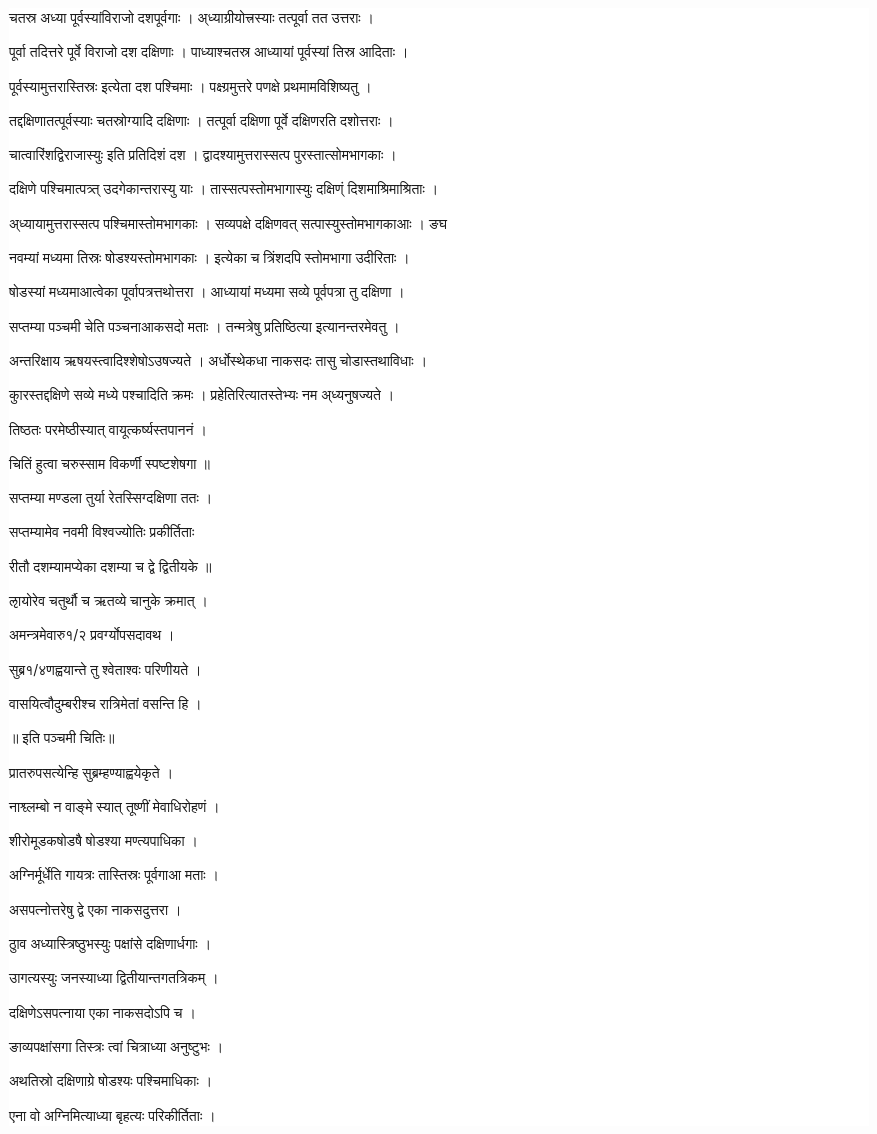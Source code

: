 चतस्र अध्या पूर्वस्यांविराजो दशपूर्वगाः । अ्ध्याग्रीयोत्त्रस्याः तत्पूर्वा तत उत्तराः ।

पूर्वा तदित्तरे पूर्वे विराजो दश दक्षिणाः । पाध्याश्चतस्र आध्यायां पूर्वस्यां तिस्र आदिताः ।

पूर्वस्यामुत्तरास्तिस्रः इत्येता दश पश्चिमाः । पक्ष्ग्रमुत्तरे पणक्षे प्रथमामविशिष्यतु ।

तद्दक्षिणातत्पूर्वस्याः चतस्रोग्यादि दक्षिणाः । तत्पूर्वा दक्षिणा पूर्वे दक्षिणरति दशोत्तराः ।

चात्वारिंशद्विराजास्युः इति प्रतिदिशं दश । द्वादश्यामुत्तरास्सत्प पुरस्तात्सोमभागकाः ।

दक्षिणे पश्चिमात्पत्र्त् उदगेकान्तरास्यु याः । तास्सत्पस्तोमभागास्युः दक्षिण्ं दिशमाश्रिमाश्रिताः ।

अ्ध्यायामुत्तरास्सत्प पश्चिमास्तोमभागकाः । सव्यपक्षे दक्षिणवत् सत्पास्युस्तोमभागकाआः । ङघ

नवम्यां मध्यमा तिस्रः षोडश्यस्तोमभागकाः । इत्येका च त्रिंशदपि स्तोमभागा उदीरिताः ।

षोडस्यां मध्यमाआत्वेका पूर्वापत्रत्तथोत्तरा । आध्यायां मध्यमा सव्ये पूर्वपत्रा तु दक्षिणा ।

सप्तम्या पञ्चमी चेति पञ्चनाआकसदो मताः । तन्मत्रेषु प्रतिष्ठित्या इत्यानन्तरमेवतु ।

अन्तरिक्षाय ऋषयस्त्वादिश्शेषोऽउषज्यते । अर्धोस्थेकधा नाकसदः तासु चोडास्तथाविधाः ।

काुरस्तद्दक्षिणे सव्ये मध्ये पश्चादिति क्रमः । प्रहेतिरित्यातस्तेभ्यः नम अ्ध्यनुषज्यते ।

तिष्ठतः परमेष्ठीस्यात् वायूत्कर्ष्यस्तपाननं ।

चितिं हुत्वा चरुस्साम विकर्णी स्पष्टशेषगा ॥

सप्तम्या मण्डला तुर्या रेतस्सिग्दक्षिणा ततः ।

सप्तम्यामेव नवमी विश्वज्योतिः प्रकीर्तिताः

रीतौ दशम्यामप्येका दशम्या च द्वे द्वितीयके ॥

ऌायोरेव चतुर्थौ च ऋतव्ये चानुके क्रमात् ।

अमन्त्रमेवारु१/२ प्रवर्ग्योपसदावथ ।

सुब्र१/४णह्वयान्ते तु श्वेताश्वः परिणीयते ।

वासयित्वौदुम्बरीश्च रात्रिमेतां वसन्ति हि ।

॥ इति पञ्चमी चितिः॥

प्रातरुपसत्येन्हि सुब्रम्हण्याह्वयेकृते ।

नाश्व्लम्बो न वाङ्मे स्यात् तूष्णीं मेवाधिरोहणं ।

शीरोमूडकषोडषै षोडश्या मण्त्यपाधिका ।

अग्निर्मूर्धेति गायत्रः तास्तिस्रः पूर्वगाआ मताः ।

असपत्नोत्तरेषु द्वे एका नाकसदुत्तरा ।

ठाुव अध्यास्त्रिष्ठुभस्युः पक्षांसे दक्षिणार्धगाः ।

उागत्यस्युः जनस्याध्या द्वितीयान्तगतत्रिकम् ।

दक्षिणेऽसपत्नाया एका नाकसदोऽपि च ।

ङाव्यपक्षांसगा तिस्त्रः त्वां चित्राध्या अनुष्टुभः ।

अथतिस्रो दक्षिणाग्रे षोडश्यः पश्चिमाधिकाः ।

एना वो अग्निमित्याध्या बृहत्यः परिकीर्तिताः ।
